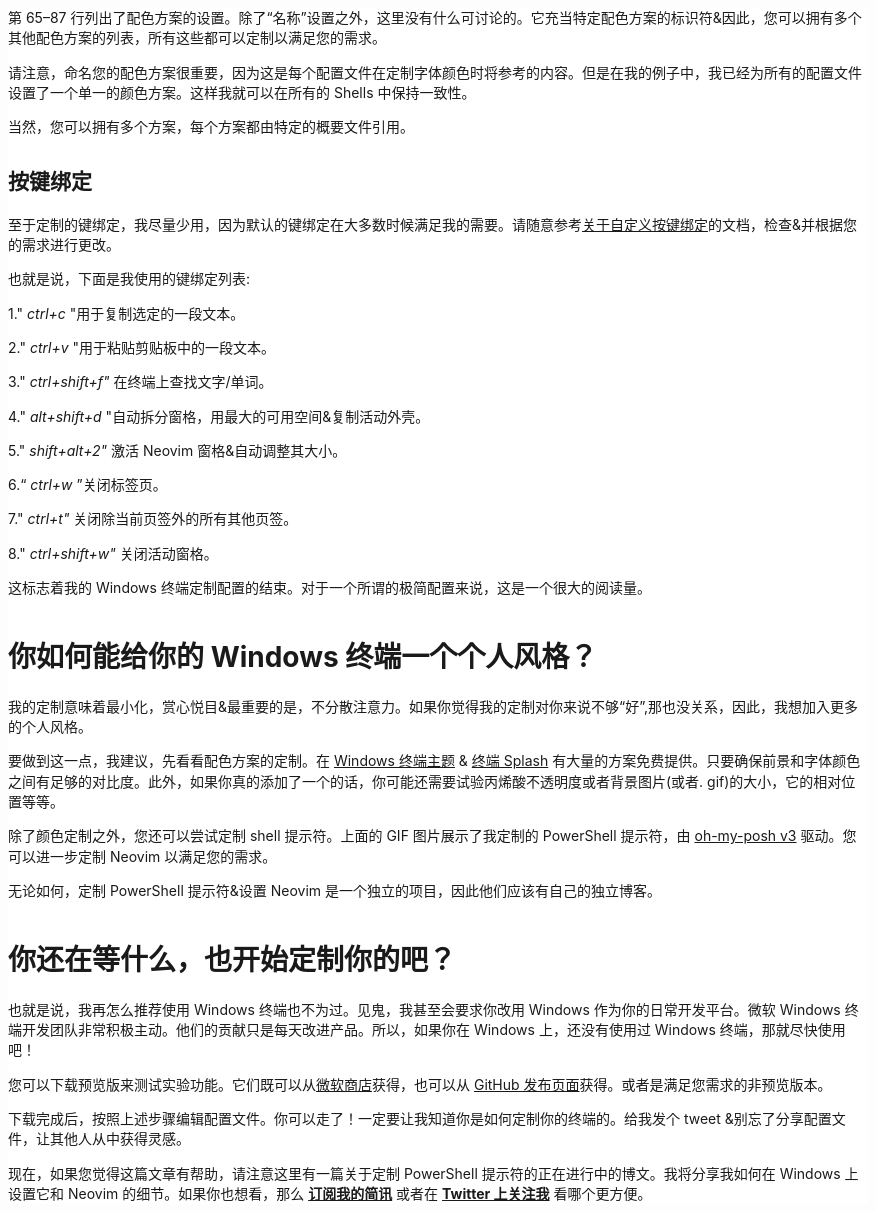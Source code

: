 第 65–87 行列出了配色方案的设置。除了“名称”设置之外，这里没有什么可讨论的。它充当特定配色方案的标识符&因此，您可以拥有多个其他配色方案的列表，所有这些都可以定制以满足您的需求。

请注意，命名您的配色方案很重要，因为这是每个配置文件在定制字体颜色时将参考的内容。但是在我的例子中，我已经为所有的配置文件设置了一个单一的颜色方案。这样我就可以在所有的 Shells 中保持一致性。

当然，您可以拥有多个方案，每个方案都由特定的概要文件引用。

## **按键绑定**

至于定制的键绑定，我尽量少用，因为默认的键绑定在大多数时候满足我的需要。请随意参考[关于自定义按键绑定](https://docs.microsoft.com/en-us/windows/terminal/customize-settings/actions)的文档，检查&并根据您的需求进行更改。

也就是说，下面是我使用的键绑定列表:

1." *ctrl+c* "用于复制选定的一段文本。

2." *ctrl+v* "用于粘贴剪贴板中的一段文本。

3." *ctrl+shift+f"* 在终端上查找文字/单词。

4." *alt+shift+d* "自动拆分窗格，用最大的可用空间&复制活动外壳。

5." *shift+alt+2"* 激活 Neovim 窗格&自动调整其大小。

6.“ *ctrl+w* ”关闭标签页。

7." *ctrl+t"* 关闭除当前页签外的所有其他页签。

8." *ctrl+shift+w"* 关闭活动窗格。

这标志着我的 Windows 终端定制配置的结束。对于一个所谓的极简配置来说，这是一个很大的阅读量。

# 你如何能给你的 Windows 终端一个个人风格？

我的定制意味着最小化，赏心悦目&最重要的是，不分散注意力。如果你觉得我的定制对你来说不够“好”,那也没关系，因此，我想加入更多的个人风格。

要做到这一点，我建议，先看看配色方案的定制。在 [Windows 终端主题](https://windowsterminalthemes.dev/) & [终端 Splash](https://terminalsplash.com/) 有大量的方案免费提供。只要确保前景和字体颜色之间有足够的对比度。此外，如果你真的添加了一个的话，你可能还需要试验丙烯酸不透明度或者背景图片(或者. gif)的大小，它的相对位置等等。

除了颜色定制之外，您还可以尝试定制 shell 提示符。上面的 GIF 图片展示了我定制的 PowerShell 提示符，由 [oh-my-posh v3](https://ohmyposh.dev/) 驱动。您可以进一步定制 Neovim 以满足您的需求。

无论如何，定制 PowerShell 提示符&设置 Neovim 是一个独立的项目，因此他们应该有自己的独立博客。

# 你还在等什么，也开始定制你的吧？

也就是说，我再怎么推荐使用 Windows 终端也不为过。见鬼，我甚至会要求你改用 Windows 作为你的日常开发平台。微软 Windows 终端开发团队非常积极主动。他们的贡献只是每天改进产品。所以，如果你在 Windows 上，还没有使用过 Windows 终端，那就尽快使用吧！

您可以下载预览版来测试实验功能。它们既可以从[微软商店](https://www.microsoft.com/en-in/p/windows-terminal-preview/9n8g5rfz9xk3?activetab=pivot:overviewtab)获得，也可以从 [GitHub 发布页面](https://github.com/microsoft/terminal/releases)获得。或者是满足您需求的非预览版本。

下载完成后，按照上述步骤编辑配置文件。你可以走了！一定要让我知道你是如何定制你的终端的。给我发个 tweet &别忘了分享配置文件，让其他人从中获得灵感。

现在，如果您觉得这篇文章有帮助，请注意这里有一篇关于定制 PowerShell 提示符的正在进行中的博文。我将分享我如何在 Windows 上设置它和 Neovim 的细节。如果你也想看，那么 [**订阅我的简讯**](https://jarmos.ck.page/newsletter) 或者在 [**Twitter 上关注我**](https://twitter.com/Jarmosan) 看哪个更方便。